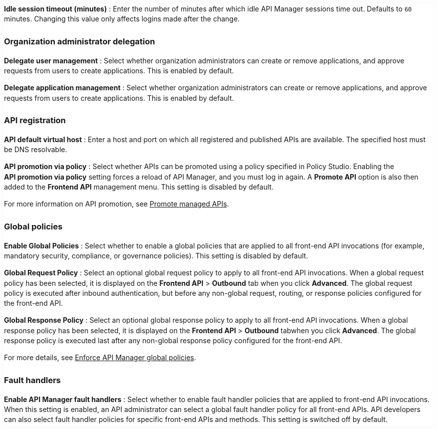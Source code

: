 **Idle session timeout (minutes)**
: Enter the number of minutes after which idle API Manager sessions time out. Defaults to `60` minutes. Changing this value only affects logins made after the change.

### Organization administrator delegation

**Delegate user management**
: Select whether organization administrators can create or remove applications, and approve requests from users to create applications. This is enabled by default.

**Delegate application management**
: Select whether organization administrators can create or remove applications, and approve requests from users to create applications. This is enabled by default.

### API registration

**API default virtual host**
: Enter a host and port on which all registered and published APIs are available. The specified host must be DNS resolvable.

**API promotion via policy**
: Select whether APIs can be promoted using a policy specified in Policy Studio. Enabling the **API promotion via policy** setting forces a reload of API Manager, and you must log in again. A **Promote API** option is also then added to the **Frontend API** management menu. This setting is disabled by default.

For more information on API promotion, see [Promote managed APIs](/docs/apimgr_admin/api_mgmt_promote/).

### Global policies

**Enable Global Policies**
: Select whether to enable a global policies that are applied to all front-end API invocations (for example, mandatory security, compliance, or governance policies). This setting is disabled by default.

**Global Request Policy**
: Select an optional global request policy to apply to all front-end API invocations. When a global request policy has been selected, it is displayed on the **Frontend API** > **Outbound** tab when you click **Advanced**. The global request policy is executed after inbound authentication, but before any non-global request, routing, or response policies configured for the front-end API.

**Global Response Policy**
: Select an optional global response policy to apply to all front-end API invocations. When a global response policy has been selected, it is displayed on the **Frontend API** > **Outbound** tabwhen you click **Advanced**. The global response policy is executed last after any non-global response policy configured for the front-end API.

For more details, see [Enforce API Manager global policies](/docs/apimgr_admin/api_mgmt_custom_policies/#enforce-api-manager-global-policies).

### Fault handlers

**Enable API Manager fault handlers**
: Select whether to enable fault handler policies that are applied to front-end API invocations. When this setting is enabled, an API administrator can select a global fault handler policy for all front-end APIs. API developers can also select fault handler policies for specific front-end APIs and methods. This setting is switched off by default.
